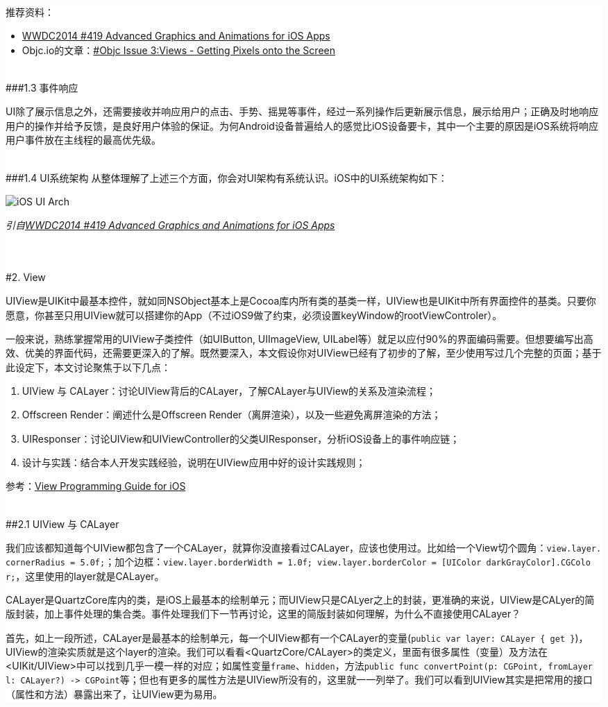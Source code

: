 推荐资料：

* [WWDC2014 #419 Advanced Graphics and Animations for iOS Apps](https://developer.apple.com/videos/play/wwdc2014-419/)
* Objc.io的文章：[#Objc Issue 3:Views - Getting Pixels onto the Screen](https://www.objc.io/issues/3-views/moving-pixels-onto-the-screen/)


<br/>
###1.3 事件响应

UI除了展示信息之外，还需要接收并响应用户的点击、手势、摇晃等事件，经过一系列操作后更新展示信息，展示给用户；正确及时地响应用户的操作并给予反馈，是良好用户体验的保证。为何Android设备普遍给人的感觉比iOS设备要卡，其中一个主要的原因是iOS系统将响应用户事件放在主线程的最高优先级。

<br/>
###1.4 UI系统架构
从整体理解了上述三个方面，你会对UI架构有系统认识。iOS中的UI系统架构如下：

![iOS UI Arch](/assets/images/2015-12/UI_Arch.jpg)

*引自[WWDC2014 #419 Advanced Graphics and Animations for iOS Apps](https://developer.apple.com/videos/play/wwdc2014-419/)*


<br/><br/>
#2.  View

UIView是UIKit中最基本控件，就如同NSObject基本上是Cocoa库内所有类的基类一样，UIView也是UIKit中所有界面控件的基类。只要你愿意，你甚至只用UIView就可以搭建你的App（不过iOS9做了约束，必须设置keyWindow的rootViewControler）。

一般来说，熟练掌握常用的UIView子类控件（如UIButton, UIImageView, UILabel等）就足以应付90%的界面编码需要。但想要编写出高效、优美的界面代码，还需要更深入的了解。既然要深入，本文假设你对UIView已经有了初步的了解，至少使用写过几个完整的页面；基于此设定下，本文讨论聚焦于以下几点：

1) UIView 与 CALayer：讨论UIView背后的CALayer，了解CALayer与UIView的关系及渲染流程；

2) Offscreen Render：阐述什么是Offscreen Render（离屏渲染），以及一些避免离屏渲染的方法；

3) UIResponser：讨论UIView和UIViewController的父类UIResponser，分析iOS设备上的事件响应链；

4) 设计与实践：结合本人开发实践经验，说明在UIView应用中好的设计实践规则；

参考：[View Programming Guide for iOS](https://developer.apple.com/library/ios/documentation/WindowsViews/Conceptual/ViewPG_iPhoneOS/WindowsandViews/WindowsandViews.html)


<br/>
##2.1 UIView 与 CALayer

我们应该都知道每个UIView都包含了一个CALayer，就算你没直接看过CALayer，应该也使用过。比如给一个View切个圆角：```view.layer.cornerRadius = 5.0f;```；加个边框：```view.layer.borderWidth = 1.0f; view.layer.borderColor = [UIColor darkGrayColor].CGColor;```，这里使用的layer就是CALayer。

CALayer是QuartzCore库内的类，是iOS上最基本的绘制单元；而UIView只是CALyer之上的封装，更准确的来说，UIView是CALyer的简版封装，加上事件处理的集合类。事件处理我们下一节再讨论，这里的简版封装如何理解，为什么不直接使用CALayer？

首先，如上一段所述，CALayer是最基本的绘制单元，每一个UIView都有一个CALayer的变量(```public var layer: CALayer { get }```)，UIView的渲染实质就是这个layer的渲染。我们可以看看<QuartzCore/CALayer>的类定义，里面有很多属性（变量）及方法在<UIKit/UIView>中可以找到几乎一模一样的对应；如属性变量```frame```、```hidden```，方法```public func convertPoint(p: CGPoint, fromLayer l: CALayer?) -> CGPoint```等；但也有更多的属性方法是UIView所没有的，这里就一一列举了。我们可以看到UIView其实是把常用的接口（属性和方法）暴露出来了，让UIView更为易用。
